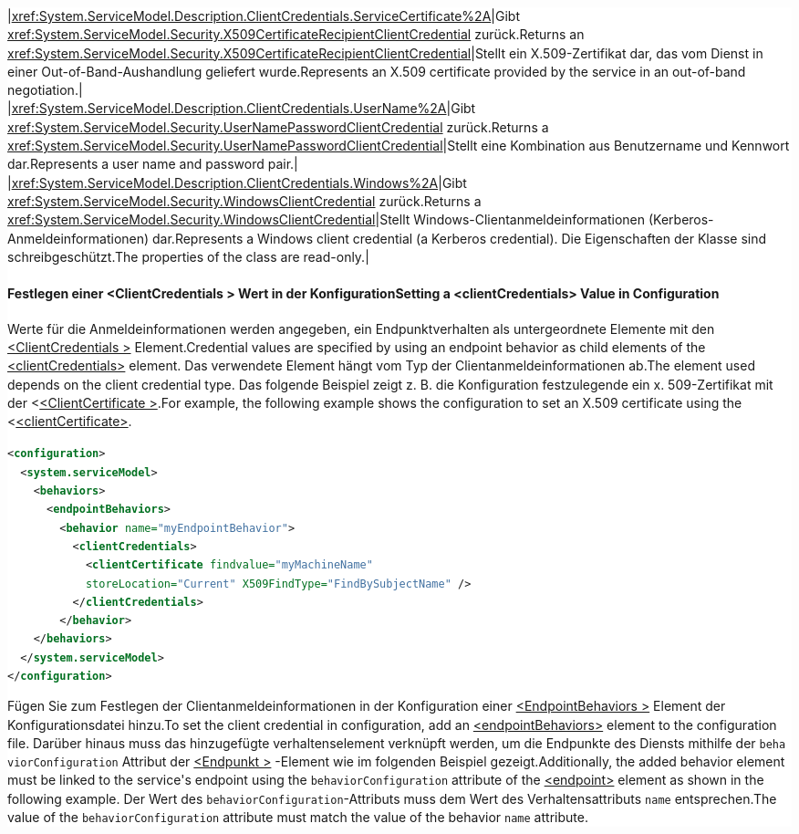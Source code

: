 |<xref:System.ServiceModel.Description.ClientCredentials.ServiceCertificate%2A>|<span data-ttu-id="0ffa0-175">Gibt <xref:System.ServiceModel.Security.X509CertificateRecipientClientCredential> zurück.</span><span class="sxs-lookup"><span data-stu-id="0ffa0-175">Returns an <xref:System.ServiceModel.Security.X509CertificateRecipientClientCredential></span></span>|<span data-ttu-id="0ffa0-176">Stellt ein X.509-Zertifikat dar, das vom Dienst in einer Out-of-Band-Aushandlung geliefert wurde.</span><span class="sxs-lookup"><span data-stu-id="0ffa0-176">Represents an X.509 certificate provided by the service in an out-of-band negotiation.</span></span>|  
|<xref:System.ServiceModel.Description.ClientCredentials.UserName%2A>|<span data-ttu-id="0ffa0-177">Gibt <xref:System.ServiceModel.Security.UserNamePasswordClientCredential> zurück.</span><span class="sxs-lookup"><span data-stu-id="0ffa0-177">Returns a <xref:System.ServiceModel.Security.UserNamePasswordClientCredential></span></span>|<span data-ttu-id="0ffa0-178">Stellt eine Kombination aus Benutzername und Kennwort dar.</span><span class="sxs-lookup"><span data-stu-id="0ffa0-178">Represents a user name and password pair.</span></span>|  
|<xref:System.ServiceModel.Description.ClientCredentials.Windows%2A>|<span data-ttu-id="0ffa0-179">Gibt <xref:System.ServiceModel.Security.WindowsClientCredential> zurück.</span><span class="sxs-lookup"><span data-stu-id="0ffa0-179">Returns a <xref:System.ServiceModel.Security.WindowsClientCredential></span></span>|<span data-ttu-id="0ffa0-180">Stellt Windows-Clientanmeldeinformationen (Kerberos-Anmeldeinformationen) dar.</span><span class="sxs-lookup"><span data-stu-id="0ffa0-180">Represents a Windows client credential (a Kerberos credential).</span></span> <span data-ttu-id="0ffa0-181">Die Eigenschaften der Klasse sind schreibgeschützt.</span><span class="sxs-lookup"><span data-stu-id="0ffa0-181">The properties of the class are read-only.</span></span>|  
  
#### <a name="setting-a-clientcredentials-value-in-configuration"></a><span data-ttu-id="0ffa0-182">Festlegen einer \<ClientCredentials > Wert in der Konfiguration</span><span class="sxs-lookup"><span data-stu-id="0ffa0-182">Setting a \<clientCredentials> Value in Configuration</span></span>  
 <span data-ttu-id="0ffa0-183">Werte für die Anmeldeinformationen werden angegeben, ein Endpunktverhalten als untergeordnete Elemente mit den [ \<ClientCredentials >](../../../docs/framework/configure-apps/file-schema/wcf/clientcredentials.md) Element.</span><span class="sxs-lookup"><span data-stu-id="0ffa0-183">Credential values are specified by using an endpoint behavior as child elements of the [\<clientCredentials>](../../../docs/framework/configure-apps/file-schema/wcf/clientcredentials.md) element.</span></span> <span data-ttu-id="0ffa0-184">Das verwendete Element hängt vom Typ der Clientanmeldeinformationen ab.</span><span class="sxs-lookup"><span data-stu-id="0ffa0-184">The element used depends on the client credential type.</span></span> <span data-ttu-id="0ffa0-185">Das folgende Beispiel zeigt z. B. die Konfiguration festzulegende ein x. 509-Zertifikat mit der <[\<ClientCertificate >](../../../docs/framework/configure-apps/file-schema/wcf/clientcertificate-of-clientcredentials-element.md).</span><span class="sxs-lookup"><span data-stu-id="0ffa0-185">For example, the following example shows the configuration to set an X.509 certificate using the <[\<clientCertificate>](../../../docs/framework/configure-apps/file-schema/wcf/clientcertificate-of-clientcredentials-element.md).</span></span>  
  
```xml  
<configuration>  
  <system.serviceModel>  
    <behaviors>  
      <endpointBehaviors>  
        <behavior name="myEndpointBehavior">  
          <clientCredentials>  
            <clientCertificate findvalue="myMachineName"   
            storeLocation="Current" X509FindType="FindBySubjectName" />  
          </clientCredentials>  
        </behavior>              
    </behaviors>  
  </system.serviceModel>  
</configuration>  
```  
  
 <span data-ttu-id="0ffa0-186">Fügen Sie zum Festlegen der Clientanmeldeinformationen in der Konfiguration einer [ \<EndpointBehaviors >](../../../docs/framework/configure-apps/file-schema/wcf/endpointbehaviors.md) Element der Konfigurationsdatei hinzu.</span><span class="sxs-lookup"><span data-stu-id="0ffa0-186">To set the client credential in configuration, add an [\<endpointBehaviors>](../../../docs/framework/configure-apps/file-schema/wcf/endpointbehaviors.md) element to the configuration file.</span></span> <span data-ttu-id="0ffa0-187">Darüber hinaus muss das hinzugefügte verhaltenselement verknüpft werden, um die Endpunkte des Diensts mithilfe der `behaviorConfiguration` Attribut der [ \<Endpunkt >](https://msdn.microsoft.com/library/13aa23b7-2f08-4add-8dbf-a99f8127c017) -Element wie im folgenden Beispiel gezeigt.</span><span class="sxs-lookup"><span data-stu-id="0ffa0-187">Additionally, the added behavior element must be linked to the service's endpoint using the `behaviorConfiguration` attribute of the [\<endpoint>](https://msdn.microsoft.com/library/13aa23b7-2f08-4add-8dbf-a99f8127c017) element as shown in the following example.</span></span> <span data-ttu-id="0ffa0-188">Der Wert des `behaviorConfiguration`-Attributs muss dem Wert des Verhaltensattributs `name` entsprechen.</span><span class="sxs-lookup"><span data-stu-id="0ffa0-188">The value of the `behaviorConfiguration` attribute must match the value of the behavior `name` attribute.</span></span>  
  